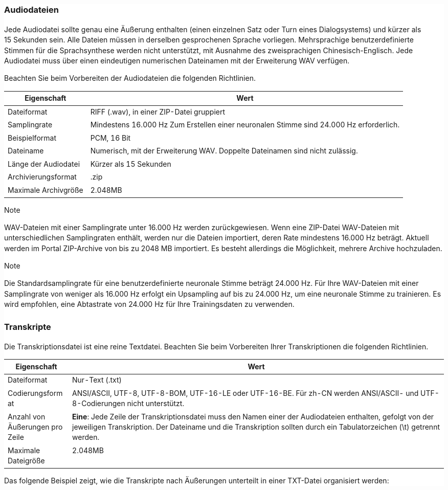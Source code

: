 ### <a name="audio-files"></a>Audiodateien

Jede Audiodatei sollte genau eine Äußerung enthalten (einen einzelnen Satz oder Turn eines Dialogsystems) und kürzer als 15 Sekunden sein. Alle Dateien müssen in derselben gesprochenen Sprache vorliegen. Mehrsprachige benutzerdefinierte Stimmen für die Sprachsynthese werden nicht unterstützt, mit Ausnahme des zweisprachigen Chinesisch-Englisch. Jede Audiodatei muss über einen eindeutigen numerischen Dateinamen mit der Erweiterung WAV verfügen.

Beachten Sie beim Vorbereiten der Audiodateien die folgenden Richtlinien.

| Eigenschaft | Wert |
| -------- | ----- |
| Dateiformat | RIFF (.wav), in einer ZIP-Datei gruppiert |
| Samplingrate | Mindestens 16.000 Hz Zum Erstellen einer neuronalen Stimme sind 24.000 Hz erforderlich. |
| Beispielformat | PCM, 16 Bit |
| Dateiname | Numerisch, mit der Erweiterung WAV. Doppelte Dateinamen sind nicht zulässig. |
| Länge der Audiodatei | Kürzer als 15 Sekunden |
| Archivierungsformat | .zip |
| Maximale Archivgröße | 2\.048MB |

> [!NOTE]
> WAV-Dateien mit einer Samplingrate unter 16.000 Hz werden zurückgewiesen. Wenn eine ZIP-Datei WAV-Dateien mit unterschiedlichen Samplingraten enthält, werden nur die Dateien importiert, deren Rate mindestens 16.000 Hz beträgt. Aktuell werden im Portal ZIP-Archive von bis zu 2048 MB importiert. Es besteht allerdings die Möglichkeit, mehrere Archive hochzuladen.

> [!NOTE]
> Die Standardsamplingrate für eine benutzerdefinierte neuronale Stimme beträgt 24.000 Hz.  Für Ihre WAV-Dateien mit einer Samplingrate von weniger als 16.000 Hz erfolgt ein Upsampling auf bis zu 24.000 Hz, um eine neuronale Stimme zu trainieren.  Es wird empfohlen, eine Abtastrate von 24.000 Hz für Ihre Trainingsdaten zu verwenden.

### <a name="transcripts"></a>Transkripte

Die Transkriptionsdatei ist eine reine Textdatei. Beachten Sie beim Vorbereiten Ihrer Transkriptionen die folgenden Richtlinien.

| Eigenschaft | Wert |
| -------- | ----- |
| Dateiformat | Nur-Text (.txt) |
| Codierungsformat | ANSI/ASCII, UTF-8, UTF-8-BOM, UTF-16-LE oder UTF-16-BE. Für zh-CN werden ANSI/ASCII- und UTF-8-Codierungen nicht unterstützt. |
| Anzahl von Äußerungen pro Zeile | **Eine**: Jede Zeile der Transkriptionsdatei muss den Namen einer der Audiodateien enthalten, gefolgt von der jeweiligen Transkription. Der Dateiname und die Transkription sollten durch ein Tabulatorzeichen (\t) getrennt werden. |
| Maximale Dateigröße | 2\.048MB |

Das folgende Beispiel zeigt, wie die Transkripte nach Äußerungen unterteilt in einer TXT-Datei organisiert werden:
